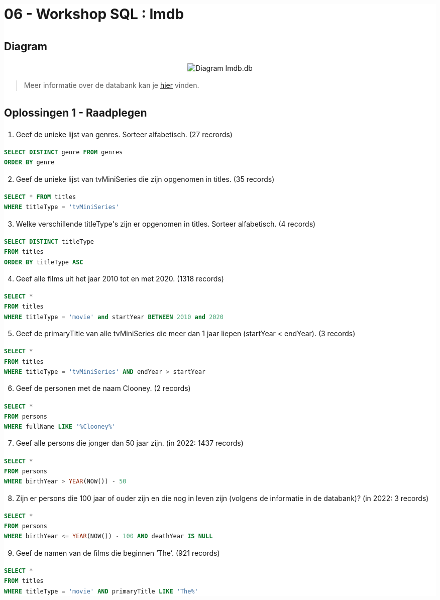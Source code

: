 # 06 - Workshop SQL : Imdb

## Diagram
<p align="center">
    <img width="75%"  src="../../images/diagram-imdb.jpg" alt="Diagram Imdb.db">
</p>

> Meer informatie over de databank kan je [hier](https://www.imdb.com/interfaces/) vinden.

## Oplossingen 1 - Raadplegen
1. Geef de unieke lijst van genres. Sorteer alfabetisch. (27 recrords)
```sql
SELECT DISTINCT genre FROM genres
ORDER BY genre
```
2. Geef de unieke lijst van tvMiniSeries die zijn opgenomen in titles. (35 records)
```sql
SELECT * FROM titles
WHERE titleType = 'tvMiniSeries'
```
3. Welke verschillende titleType's zijn er opgenomen in titles. Sorteer alfabetisch. (4 records)
```sql
SELECT DISTINCT titleType
FROM titles
ORDER BY titleType ASC
```
4. Geef alle films uit het jaar 2010 tot en met 2020. (1318 records)
```sql
SELECT *
FROM titles
WHERE titleType = 'movie' and startYear BETWEEN 2010 and 2020
```
5. Geef de primaryTitle van alle tvMiniSeries die meer dan 1 jaar liepen (startYear < endYear). (3 records)
```sql
SELECT *
FROM titles
WHERE titleType = 'tvMiniSeries' AND endYear > startYear
```
6. Geef de personen met de naam Clooney. (2 records)
```sql
SELECT *
FROM persons
WHERE fullName LIKE '%Clooney%'
```
7. Geef alle persons die jonger dan 50 jaar zijn. (in 2022: 1437 records)
```sql
SELECT *
FROM persons
WHERE birthYear > YEAR(NOW()) - 50
```
8. Zijn er persons die 100 jaar of ouder zijn en die nog in leven zijn (volgens de informatie in de databank)? (in 2022: 3 records)
```sql
SELECT *
FROM persons
WHERE birthYear <= YEAR(NOW()) - 100 AND deathYear IS NULL
```
9. Geef de namen van de films die beginnen ‘The’. (921 records)
```sql
SELECT *
FROM titles
WHERE titleType = 'movie' AND primaryTitle LIKE 'The%'
```